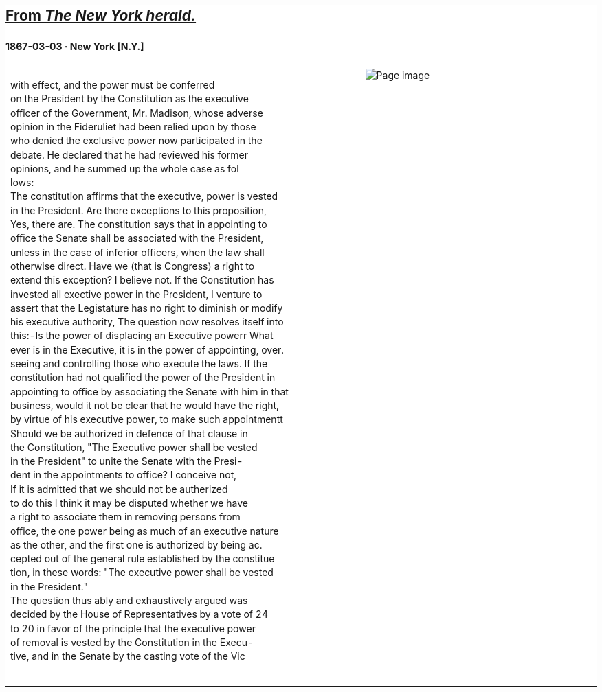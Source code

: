 
## [From _The New York herald._](https://www.loc.gov/resource/sn83030313/1867-03-03/ed-1/?sp=5)

#### 1867-03-03 &middot; [New York [N.Y.]](http://dbpedia.org/resource/New_York_City)

<table style="width: 100%;"><tr><td style="width: 50%">

  
with effect, and the power must be conferred  
on the President by the Constitution as the executive  
officer of the Government, Mr. Madison, whose adverse  
opinion in the Fideruliet had been relied upon by those  
who denied the exclusive power now participated in the  
debate. He declared that he had reviewed his former  
opinions, and he summed up the whole case as fol­  
lows:  
The constitution affirms that the executive, power is vested  
in the President. Are there exceptions to this proposition,  
Yes, there are. The constitution says that in appointing to  
office the Senate shall be associated with the President,  
unless in the case of inferior officers, when the law shall  
otherwise direct. Have we (that is Congress) a right to  
extend this exception? I believe not. If the Constitution has  
invested all exective power in the President, I venture to  
assert that the Legistature has no right to diminish or modify  
his executive authority, The question now resolves itself into  
this:-Is the power of displacing an Executive powerr What­  
ever is in the Executive, it is in the power of appointing, over.­  
seeing and controlling those who execute the laws. If the  
constitution had not qualified the power of the President in  
appointing to office by associating the Senate with him in that  
business, would it not be clear that he would have the right,  
by virtue of his executive power, to make such appointmentt  
Should we be authorized in defence of that clause in  
the Constitution, &quot;The Executive power shall be vested  
in the President&quot; to unite the Senate with the Presi-­  
dent in the appointments to office? I conceive not,  
If it is admitted that we should not be autherized  
to do this I think it may be disputed whether we have  
a right to associate them in removing persons from  
office, the one power being as much of an executive nature  
as the other, and the first one is authorized by being ac.­  
cepted out of the general rule established by the constitue  
tion, in these words: &quot;The executive power shall be vested  
in the President.&quot;  
The question thus ably and exhaustively argued was  
decided by the House of Representatives by a vote of 24  
to 20 in favor of the principle that the executive power  
of removal is vested by the Constitution in the Execu-­  
tive, and in the Senate by the casting vote of the Vic
</td><td style="width: 50%; max-height: 75%; margin: auto; display: block;">
<img alt="Page image" src="https://tile.loc.gov/image-services/iiif/service:ndnp:dlc:batch_dlc_fairymoss_ver01:data:sn83030313:00271743579:1867030301:0581/pct:48.6553374030688,67.21822815626308,15.56398834075785,14.348206474190727/!600,600/0/default.jpg"/>
</td>
</tr></table>

---